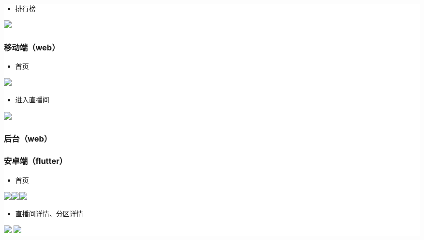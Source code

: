 - 排行榜

<img
  src="https://github.com/galaxy-s10/billd-live/assets/61055341/6d7d79b6-e8b9-42ff-9e25-d44c41948579" 
  style="width:800px"
/>

### 移动端（web）

- 首页

<img
  src="https://github.com/galaxy-s10/billd-live/assets/61055341/9b56e99a-f821-4c9c-b9c3-330c2f61d533" 
  style="height:500px"
/>

- 进入直播间

<img
  src="https://github.com/galaxy-s10/billd-live/assets/61055341/db4145a9-517d-45a5-9c74-641892d55a3e" 
  style="height:500px"
/>

### 后台（web）

### 安卓端（flutter）

- 首页

<img
  src="https://resource.hsslive.cn/billd-live/image/38a0fae4c5104913ca0b7617ca58b518.webp" 
  style="width:300px"
/><img
  src="https://resource.hsslive.cn/billd-live/image/8fa5423182476341ade6d74dba9eac0f.webp" 
  style="width:300px"
/><img
  src="https://resource.hsslive.cn/billd-live/image/a6df703d48c3c3e5ec708ebf0b48f345.webp" 
  style="width:300px"
/>

- 直播间详情、分区详情

<img
  src="https://resource.hsslive.cn/billd-live/image/420a663259487309a51cdc0d44b01246.webp" 
  style="width:300px"
/> <img
  src="https://resource.hsslive.cn/billd-live/image/da8d31cda66f51b95cd8b34f4cbeb680.webp" 
  style="width:300px"
/>
